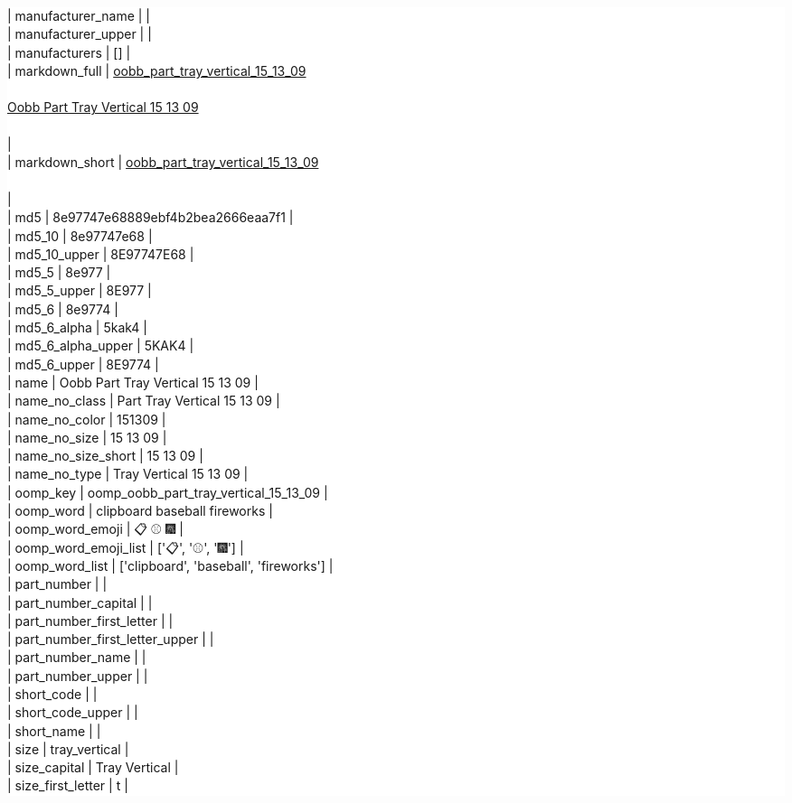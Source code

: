| manufacturer_name |  |  
| manufacturer_upper |  |  
| manufacturers | [] |  
| markdown_full | [oobb_part_tray_vertical_15_13_09](https://github.com/oomlout/oomlout_oomp_current_version_messy/tree/main/parts/oobb_part_tray_vertical_15_13_09)<br>[](https://github.com/oomlout/oomlout_oomp_current_version_messy/tree/main/parts/oobb_part_tray_vertical_15_13_09)<br>[Oobb Part Tray Vertical 15 13 09](https://github.com/oomlout/oomlout_oomp_current_version_messy/tree/main/parts/oobb_part_tray_vertical_15_13_09)<br><br> |  
| markdown_short | [oobb_part_tray_vertical_15_13_09](https://github.com/oomlout/oomlout_oomp_current_version_messy/tree/main/parts/oobb_part_tray_vertical_15_13_09)<br><br> |  
| md5 | 8e97747e68889ebf4b2bea2666eaa7f1 |  
| md5_10 | 8e97747e68 |  
| md5_10_upper | 8E97747E68 |  
| md5_5 | 8e977 |  
| md5_5_upper | 8E977 |  
| md5_6 | 8e9774 |  
| md5_6_alpha | 5kak4 |  
| md5_6_alpha_upper | 5KAK4 |  
| md5_6_upper | 8E9774 |  
| name | Oobb Part Tray Vertical 15 13 09 |  
| name_no_class | Part Tray Vertical 15 13 09 |  
| name_no_color | 151309 |  
| name_no_size | 15 13 09 |  
| name_no_size_short | 15 13 09 |  
| name_no_type | Tray Vertical 15 13 09 |  
| oomp_key | oomp_oobb_part_tray_vertical_15_13_09 |  
| oomp_word | clipboard baseball fireworks |  
| oomp_word_emoji | :clipboard: :baseball: :fireworks: |  
| oomp_word_emoji_list | [':clipboard:', ':baseball:', ':fireworks:'] |  
| oomp_word_list | ['clipboard', 'baseball', 'fireworks'] |  
| part_number |  |  
| part_number_capital |  |  
| part_number_first_letter |  |  
| part_number_first_letter_upper |  |  
| part_number_name |  |  
| part_number_upper |  |  
| short_code |  |  
| short_code_upper |  |  
| short_name |  |  
| size | tray_vertical |  
| size_capital | Tray Vertical |  
| size_first_letter | t |  